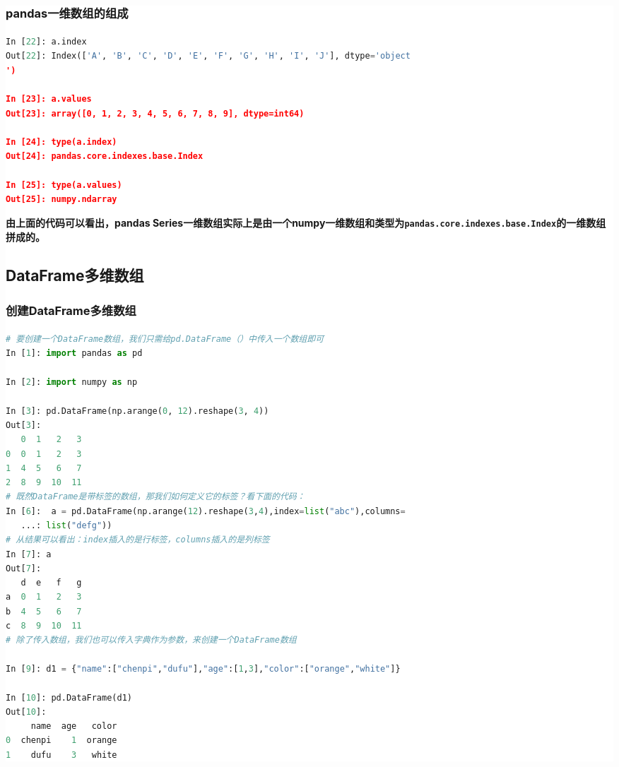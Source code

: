### pandas一维数组的组成

```python
In [22]: a.index
Out[22]: Index(['A', 'B', 'C', 'D', 'E', 'F', 'G', 'H', 'I', 'J'], dtype='object
')

In [23]: a.values
Out[23]: array([0, 1, 2, 3, 4, 5, 6, 7, 8, 9], dtype=int64)

In [24]: type(a.index)
Out[24]: pandas.core.indexes.base.Index

In [25]: type(a.values)
Out[25]: numpy.ndarray

```

**由上面的代码可以看出，pandas Series一维数组实际上是由一个numpy一维数组和类型为`pandas.core.indexes.base.Index`的一维数组拼成的。**

## DataFrame多维数组

### 创建DataFrame多维数组

```python
# 要创建一个DataFrame数组，我们只需给pd.DataFrame（）中传入一个数组即可
In [1]: import pandas as pd

In [2]: import numpy as np

In [3]: pd.DataFrame(np.arange(0, 12).reshape(3, 4))
Out[3]: 
   0  1   2   3
0  0  1   2   3
1  4  5   6   7
2  8  9  10  11
# 既然DataFrame是带标签的数组，那我们如何定义它的标签？看下面的代码：
In [6]:  a = pd.DataFrame(np.arange(12).reshape(3,4),index=list("abc"),columns=
   ...: list("defg"))
# 从结果可以看出：index插入的是行标签，columns插入的是列标签
In [7]: a
Out[7]:
   d  e   f   g
a  0  1   2   3
b  4  5   6   7
c  8  9  10  11
# 除了传入数组，我们也可以传入字典作为参数，来创建一个DataFrame数组

In [9]: d1 = {"name":["chenpi","dufu"],"age":[1,3],"color":["orange","white"]}

In [10]: pd.DataFrame(d1)
Out[10]:
     name  age   color
0  chenpi    1  orange
1    dufu    3   white

```
